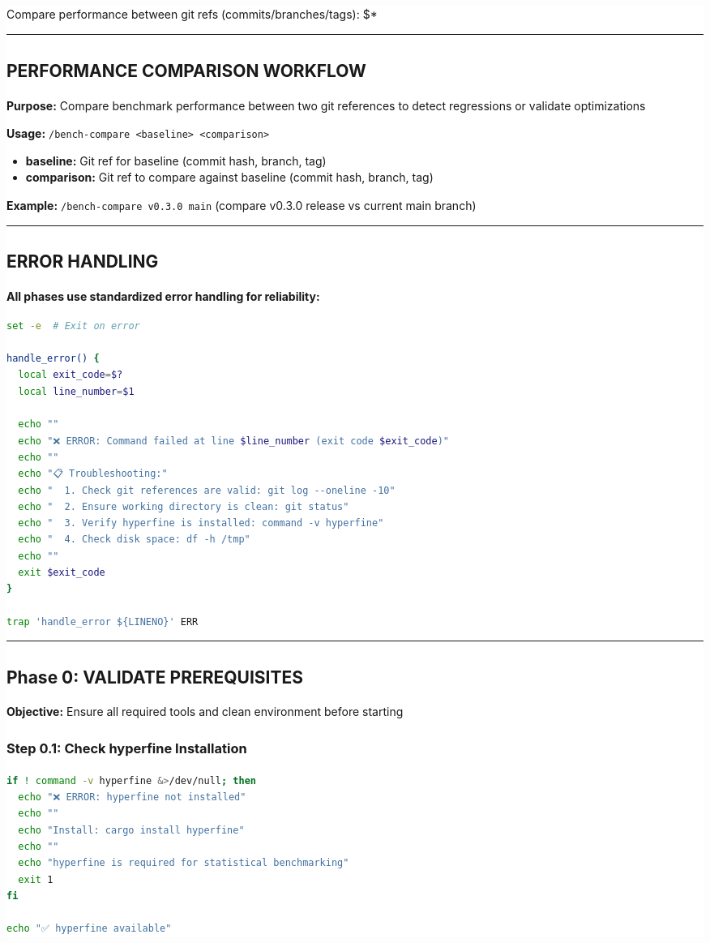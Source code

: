 Compare performance between git refs (commits/branches/tags): $*

---

## PERFORMANCE COMPARISON WORKFLOW

**Purpose:** Compare benchmark performance between two git references to detect regressions or validate optimizations

**Usage:** `/bench-compare <baseline> <comparison>`
- **baseline:** Git ref for baseline (commit hash, branch, tag)
- **comparison:** Git ref to compare against baseline (commit hash, branch, tag)

**Example:** `/bench-compare v0.3.0 main` (compare v0.3.0 release vs current main branch)

---

## ERROR HANDLING

**All phases use standardized error handling for reliability:**

```bash
set -e  # Exit on error

handle_error() {
  local exit_code=$?
  local line_number=$1

  echo ""
  echo "❌ ERROR: Command failed at line $line_number (exit code $exit_code)"
  echo ""
  echo "📋 Troubleshooting:"
  echo "  1. Check git references are valid: git log --oneline -10"
  echo "  2. Ensure working directory is clean: git status"
  echo "  3. Verify hyperfine is installed: command -v hyperfine"
  echo "  4. Check disk space: df -h /tmp"
  echo ""
  exit $exit_code
}

trap 'handle_error ${LINENO}' ERR
```

---

## Phase 0: VALIDATE PREREQUISITES

**Objective:** Ensure all required tools and clean environment before starting

### Step 0.1: Check hyperfine Installation

```bash
if ! command -v hyperfine &>/dev/null; then
  echo "❌ ERROR: hyperfine not installed"
  echo ""
  echo "Install: cargo install hyperfine"
  echo ""
  echo "hyperfine is required for statistical benchmarking"
  exit 1
fi

echo "✅ hyperfine available"
```

